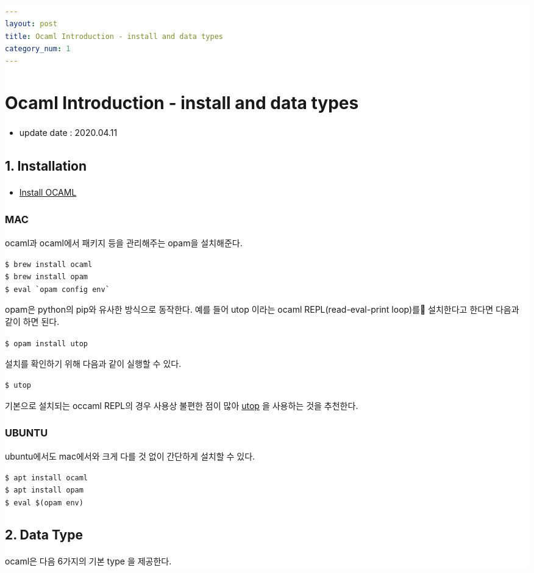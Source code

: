 ```yaml
---
layout: post
title: Ocaml Introduction - install and data types
category_num: 1
---
```


# Ocaml Introduction - install and data types

- update date : 2020.04.11

## 1. Installation

- [Install OCAML](<https://ocaml.org/docs/install.html>)

### MAC

ocaml과 ocaml에서 패키지 등을 관리해주는 opam을 설치해준다.

```
$ brew install ocaml
$ brew install opam
$ eval `opam config env`
```

opam은 python의 pip와 유사한 방식으로 동작한다. 예를 들어 utop 이라는 ocaml REPL(read-eval-print loop)를 설치한다고 한다면 다음과 같이 하면 된다.

```
$ opam install utop
```

설치를 확인하기 위해 다음과 같이 실행할 수 있다.

```
$ utop
```

기본으로 설치되는 occaml REPL의 경우 사용상 불편한 점이 많아 [utop](<https://opam.ocaml.org/blog/about-utop/>) 을 사용하는 것을 추천한다.

### UBUNTU

ubuntu에서도 mac에서와 크게 다를 것 없이 간단하게 설치할 수 있다.

```
$ apt install ocaml
$ apt install opam
$ eval $(opam env)
```

## 2. Data Type

ocaml은 다음 6가지의 기본 type 을 제공한다.
